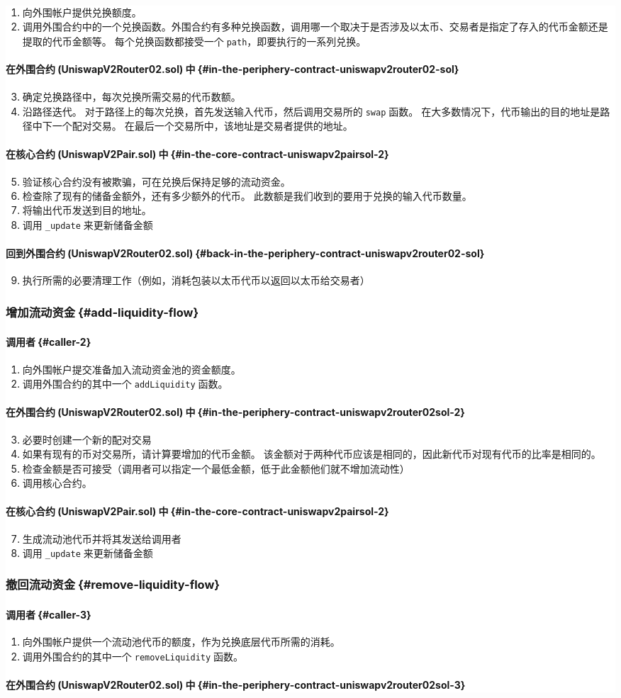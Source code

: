 1. 向外围帐户提供兑换额度。
2. 调用外围合约中的一个兑换函数。外围合约有多种兑换函数，调用哪一个取决于是否涉及以太币、交易者是指定了存入的代币金额还是提取的代币金额等。 每个兑换函数都接受一个 `path`，即要执行的一系列兑换。

#### 在外围合约 (UniswapV2Router02.sol) 中 {#in-the-periphery-contract-uniswapv2router02-sol}

3. 确定兑换路径中，每次兑换所需交易的代币数额。
4. 沿路径迭代。 对于路径上的每次兑换，首先发送输入代币，然后调用交易所的 `swap` 函数。 在大多数情况下，代币输出的目的地址是路径中下一个配对交易。 在最后一个交易所中，该地址是交易者提供的地址。

#### 在核心合约 (UniswapV2Pair.sol) 中 {#in-the-core-contract-uniswapv2pairsol-2}

5. 验证核心合约没有被欺骗，可在兑换后保持足够的流动资金。
6. 检查除了现有的储备金额外，还有多少额外的代币。 此数额是我们收到的要用于兑换的输入代币数量。
7. 将输出代币发送到目的地址。
8. 调用 `_update` 来更新储备金额

#### 回到外围合约 (UniswapV2Router02.sol) {#back-in-the-periphery-contract-uniswapv2router02-sol}

9. 执行所需的必要清理工作（例如，消耗包装以太币代币以返回以太币给交易者）

### 增加流动资金 {#add-liquidity-flow}

#### 调用者 {#caller-2}

1. 向外围帐户提交准备加入流动资金池的资金额度。
2. 调用外围合约的其中一个 `addLiquidity` 函数。

#### 在外围合约 (UniswapV2Router02.sol) 中 {#in-the-periphery-contract-uniswapv2router02sol-2}

3. 必要时创建一个新的配对交易
4. 如果有现有的币对交易所，请计算要增加的代币金额。 该金额对于两种代币应该是相同的，因此新代币对现有代币的比率是相同的。
5. 检查金额是否可接受（调用者可以指定一个最低金额，低于此金额他们就不增加流动性）
6. 调用核心合约。

#### 在核心合约 (UniswapV2Pair.sol) 中 {#in-the-core-contract-uniswapv2pairsol-2}

7. 生成流动池代币并将其发送给调用者
8. 调用 `_update` 来更新储备金额

### 撤回流动资金 {#remove-liquidity-flow}

#### 调用者 {#caller-3}

1. 向外围帐户提供一个流动池代币的额度，作为兑换底层代币所需的消耗。
2. 调用外围合约的其中一个 `removeLiquidity` 函数。

#### 在外围合约 (UniswapV2Router02.sol) 中 {#in-the-periphery-contract-uniswapv2router02sol-3}
